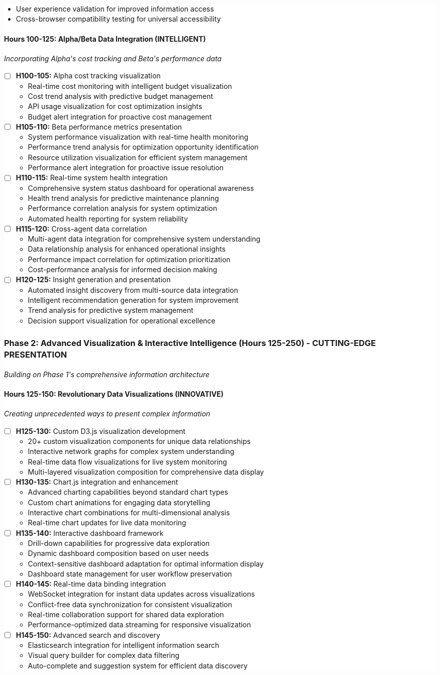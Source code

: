   - User experience validation for improved information access
  - Cross-browser compatibility testing for universal accessibility

#### Hours 100-125: Alpha/Beta Data Integration (INTELLIGENT)
*Incorporating Alpha's cost tracking and Beta's performance data*
- [ ] **H100-105:** Alpha cost tracking visualization
  - Real-time cost monitoring with intelligent budget visualization
  - Cost trend analysis with predictive budget management
  - API usage visualization for cost optimization insights
  - Budget alert integration for proactive cost management
- [ ] **H105-110:** Beta performance metrics presentation
  - System performance visualization with real-time health monitoring
  - Performance trend analysis for optimization opportunity identification
  - Resource utilization visualization for efficient system management
  - Performance alert integration for proactive issue resolution
- [ ] **H110-115:** Real-time system health integration
  - Comprehensive system status dashboard for operational awareness
  - Health trend analysis for predictive maintenance planning
  - Performance correlation analysis for system optimization
  - Automated health reporting for system reliability
- [ ] **H115-120:** Cross-agent data correlation
  - Multi-agent data integration for comprehensive system understanding
  - Data relationship analysis for enhanced operational insights
  - Performance impact correlation for optimization prioritization
  - Cost-performance analysis for informed decision making
- [ ] **H120-125:** Insight generation and presentation
  - Automated insight discovery from multi-source data integration
  - Intelligent recommendation generation for system improvement
  - Trend analysis for predictive system management
  - Decision support visualization for operational excellence

### Phase 2: Advanced Visualization & Interactive Intelligence (Hours 125-250) - CUTTING-EDGE PRESENTATION
*Building on Phase 1's comprehensive information architecture*

#### Hours 125-150: Revolutionary Data Visualizations (INNOVATIVE)
*Creating unprecedented ways to present complex information*
- [ ] **H125-130:** Custom D3.js visualization development
  - 20+ custom visualization components for unique data relationships
  - Interactive network graphs for complex system understanding
  - Real-time data flow visualizations for live system monitoring
  - Multi-layered visualization composition for comprehensive data display
- [ ] **H130-135:** Chart.js integration and enhancement
  - Advanced charting capabilities beyond standard chart types
  - Custom chart animations for engaging data storytelling
  - Interactive chart combinations for multi-dimensional analysis
  - Real-time chart updates for live data monitoring
- [ ] **H135-140:** Interactive dashboard framework
  - Drill-down capabilities for progressive data exploration
  - Dynamic dashboard composition based on user needs
  - Context-sensitive dashboard adaptation for optimal information display
  - Dashboard state management for user workflow preservation
- [ ] **H140-145:** Real-time data binding integration
  - WebSocket integration for instant data updates across visualizations
  - Conflict-free data synchronization for consistent visualization
  - Real-time collaboration support for shared data exploration
  - Performance-optimized data streaming for responsive visualization
- [ ] **H145-150:** Advanced search and discovery
  - Elasticsearch integration for intelligent information search
  - Visual query builder for complex data filtering
  - Auto-complete and suggestion system for efficient data discovery